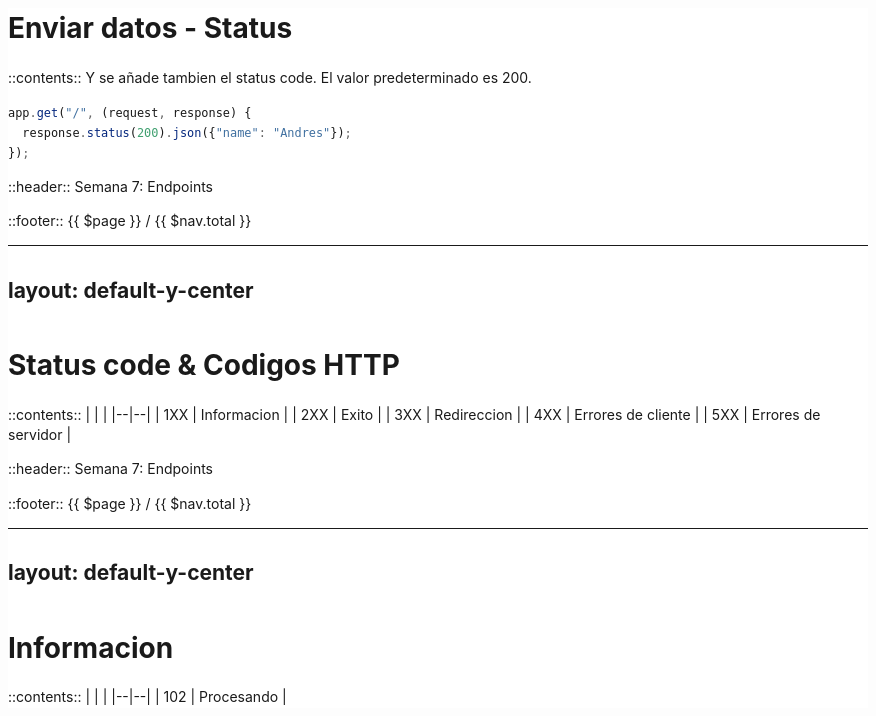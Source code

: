 # Enviar datos - Status

::contents::
Y se añade tambien el status code. El valor predeterminado es 200.

```js {*}{lines:true}
app.get("/", (request, response) {
  response.status(200).json({"name": "Andres"});
});
```

::header::
Semana 7: Endpoints

::footer::
{{ $page }} / {{ $nav.total }}

---
layout: default-y-center
---

# Status code & Codigos HTTP

::contents::
| | |
|--|--|
| 1XX | Informacion |
| 2XX | Exito |
| 3XX | Redireccion |
| 4XX | Errores de cliente |
| 5XX | Errores de servidor |

::header::
Semana 7: Endpoints

::footer::
{{ $page }} / {{ $nav.total }}

---
layout: default-y-center
---

# Informacion

::contents::
| | |
|--|--|
| 102 | Procesando |
